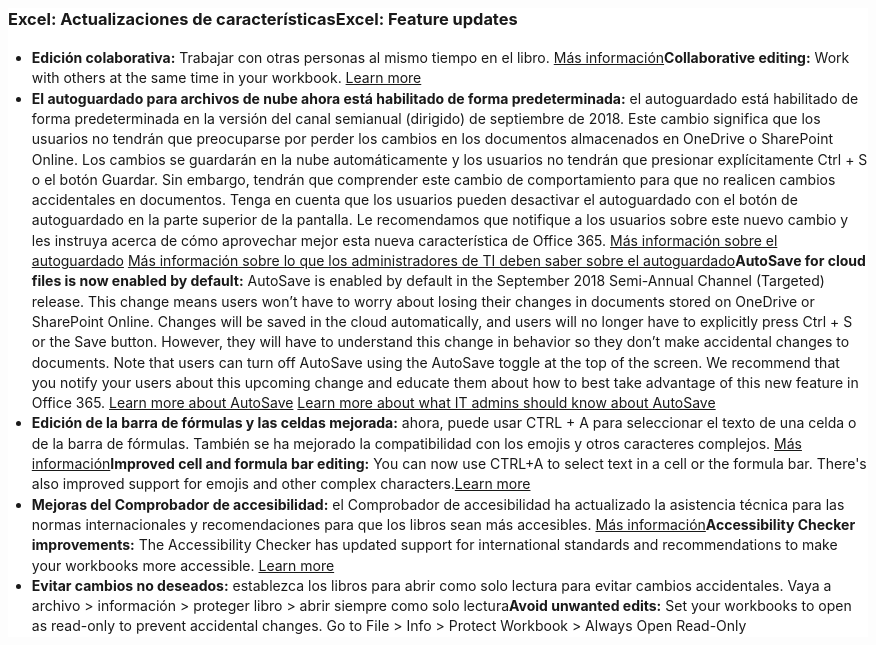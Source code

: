 ### <a name="excel-feature-updates"></a><span data-ttu-id="b28b7-203">Excel: Actualizaciones de características</span><span class="sxs-lookup"><span data-stu-id="b28b7-203">Excel: Feature updates</span></span>
 - <span data-ttu-id="b28b7-p104">**Edición colaborativa:** Trabajar con otras personas al mismo tiempo en el libro. [Más información](https://support.office.com/article/7152aa8b-b791-414c-a3bb-3024e46fb104)</span><span class="sxs-lookup"><span data-stu-id="b28b7-p104">**Collaborative editing:** Work with others at the same time in your workbook. [Learn more](https://support.office.com/article/7152aa8b-b791-414c-a3bb-3024e46fb104)</span></span>
 - <span data-ttu-id="b28b7-p105">**El autoguardado para archivos de nube ahora está habilitado de forma predeterminada:** el autoguardado está habilitado de forma predeterminada en la versión del canal semianual (dirigido) de septiembre de 2018. Este cambio significa que los usuarios no tendrán que preocuparse por perder los cambios en los documentos almacenados en OneDrive o SharePoint Online. Los cambios se guardarán en la nube automáticamente y los usuarios no tendrán que presionar explícitamente Ctrl + S o el botón Guardar. Sin embargo, tendrán que comprender este cambio de comportamiento para que no realicen cambios accidentales en documentos. Tenga en cuenta que los usuarios pueden desactivar el autoguardado con el botón de autoguardado en la parte superior de la pantalla. Le recomendamos que notifique a los usuarios sobre este nuevo cambio y les instruya acerca de cómo aprovechar mejor esta nueva característica de Office 365. [Más información sobre el autoguardado](https://support.office.com/article/What-is-AutoSave-6d6bd723-ebfd-4e40-b5f6-ae6e8088f7a5) [Más información sobre lo que los administradores de TI deben saber sobre el autoguardado](https://support.office.com/article/what-it-administrators-should-know-about-autosave-88e0f80f-e5ea-441b-9c5a-259f08490ae7)</span><span class="sxs-lookup"><span data-stu-id="b28b7-p105">**AutoSave for cloud files is now enabled by default:** AutoSave is enabled by default in the September 2018 Semi-Annual Channel (Targeted) release. This change means users won’t have to worry about losing their changes in documents stored on OneDrive or SharePoint Online. Changes will be saved in the cloud automatically, and users will no longer have to explicitly press Ctrl + S or the Save button. However, they will have to understand this change in behavior so they don’t make accidental changes to documents. Note that users can turn off AutoSave using the AutoSave toggle at the top of the screen. We recommend that you notify your users about this upcoming change and educate them about how to best take advantage of this new feature in Office 365. [Learn more about AutoSave](https://support.office.com/article/What-is-AutoSave-6d6bd723-ebfd-4e40-b5f6-ae6e8088f7a5) [Learn more about what IT admins should know about AutoSave](https://support.office.com/article/what-it-administrators-should-know-about-autosave-88e0f80f-e5ea-441b-9c5a-259f08490ae7)</span></span>
- <span data-ttu-id="b28b7-p106">**Edición de la barra de fórmulas y las celdas mejorada:** ahora, puede usar CTRL + A para seleccionar el texto de una celda o de la barra de fórmulas. También se ha mejorado la compatibilidad con los emojis y otros caracteres complejos. [Más información](https://support.office.com/article/1798d9d5-842a-42b8-9c99-9b7213f0040f)</span><span class="sxs-lookup"><span data-stu-id="b28b7-p106">**Improved cell and formula bar editing:** You can now use CTRL+A to select text in a cell or the formula bar. There's also improved support for emojis and other complex characters.[Learn more](https://support.office.com/article/1798d9d5-842a-42b8-9c99-9b7213f0040f)</span></span>
- <span data-ttu-id="b28b7-p107">**Mejoras del Comprobador de accesibilidad:** el Comprobador de accesibilidad ha actualizado la asistencia técnica para las normas internacionales y recomendaciones para que los libros sean más accesibles. [Más información](https://support.office.com/article/a16f6de0-2f39-4a2b-8bd8-5ad801426c7f)</span><span class="sxs-lookup"><span data-stu-id="b28b7-p107">**Accessibility Checker improvements:** The Accessibility Checker has updated support for international standards and recommendations to make your workbooks more accessible. [Learn more](https://support.office.com/article/a16f6de0-2f39-4a2b-8bd8-5ad801426c7f)</span></span>
- <span data-ttu-id="b28b7-p108">**Evitar cambios no deseados:** establezca los libros para abrir como solo lectura para evitar cambios accidentales. Vaya a archivo > información > proteger libro > abrir siempre como solo lectura</span><span class="sxs-lookup"><span data-stu-id="b28b7-p108">**Avoid unwanted edits:** Set your workbooks to open as read-only to prevent accidental changes. Go to File > Info > Protect Workbook > Always Open Read-Only</span></span>

